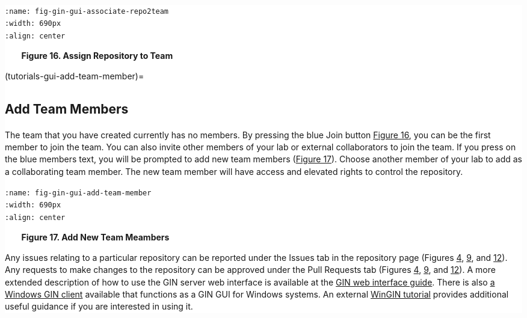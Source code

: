 ```{image} ../assets/images/tutorials/bristol-gin-via-graphical-interfaces/associate-repo2team.png
:name: fig-gin-gui-associate-repo2team
:width: 690px
:align: center
```
&nbsp;&nbsp;&nbsp;&nbsp;&nbsp;&nbsp; **Figure 16. Assign Repository to Team**

(tutorials-gui-add-team-member)=
## Add Team Members
The team that you have created currently has no members. By pressing the blue Join button [Figure 16](fig-gin-gui-associate-repo2team), you can be the first member to join the team. You can also invite other members of your lab or external collaborators to join the team. If you press on the blue members text, you will be prompted to add new team members ([Figure 17](fig-gin-gui-add-team-member)). Choose another member of your lab to add as a collaborating team member. The new team member will have access and elevated rights to control the repository.

```{image} ../assets/images/tutorials/bristol-gin-via-graphical-interfaces/add-team-member.png
:name: fig-gin-gui-add-team-member
:width: 690px
:align: center
```
&nbsp;&nbsp;&nbsp;&nbsp;&nbsp;&nbsp; **Figure 17. Add New Team Meambers**

Any issues relating to a particular repository can be reported under the Issues tab in the repository page (Figures [4](fig-gin-gui-fresh-repo), [9](fig-gin-gui-download-repo), and [12](fig-gin-gui-repo-name)). Any requests to make changes to the repository can be approved under the Pull Requests tab (Figures [4](fig-gin-gui-fresh-repo), [9](fig-gin-gui-download-repo), and [12](fig-gin-gui-repo-name)). A more extended description of how to use the GIN server web interface is available at the [GIN web interface guide](https://gin.g-node.org/G-Node/Info/wiki/Web+Interface). There is also [a Windows GIN client](doc-wingin) available that functions as a GIN GUI for Windows systems. An external [WinGIN tutorial](https://gin.g-node.org/G-Node/Info/wiki/WinGIN+Tutorial) provides additional useful guidance if you are interested in using it.